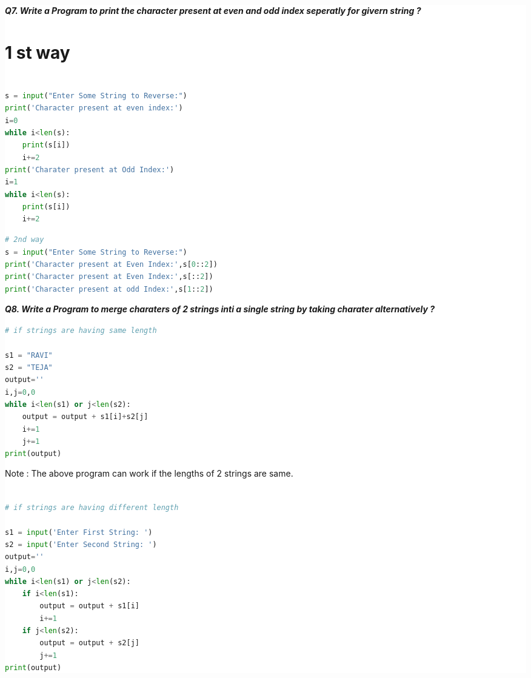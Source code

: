 ***Q7. Write a Program to print the character present at even and odd index seperatly for givern string ?***

# 1 st way

```py

s = input("Enter Some String to Reverse:")
print('Character present at even index:')
i=0
while i<len(s):
    print(s[i])
    i+=2
print('Charater present at Odd Index:')
i=1
while i<len(s):
    print(s[i])
    i+=2
```

```py
# 2nd way
s = input("Enter Some String to Reverse:")
print('Character present at Even Index:',s[0::2])
print('Character present at Even Index:',s[::2])
print('Character present at odd Index:',s[1::2])
```

***Q8. Write a Program to merge charaters of 2 strings inti a single string by taking charater alternatively ?***

```py
# if strings are having same length

s1 = "RAVI"
s2 = "TEJA"
output=''
i,j=0,0
while i<len(s1) or j<len(s2):
    output = output + s1[i]+s2[j]
    i+=1
    j+=1
print(output)
```

Note : The above program can work if the lengths of 2 strings are same.

```py

# if strings are having different length

s1 = input('Enter First String: ')
s2 = input('Enter Second String: ')
output=''
i,j=0,0
while i<len(s1) or j<len(s2):
    if i<len(s1):
        output = output + s1[i]
        i+=1
    if j<len(s2):
        output = output + s2[j]
        j+=1
print(output)
```
